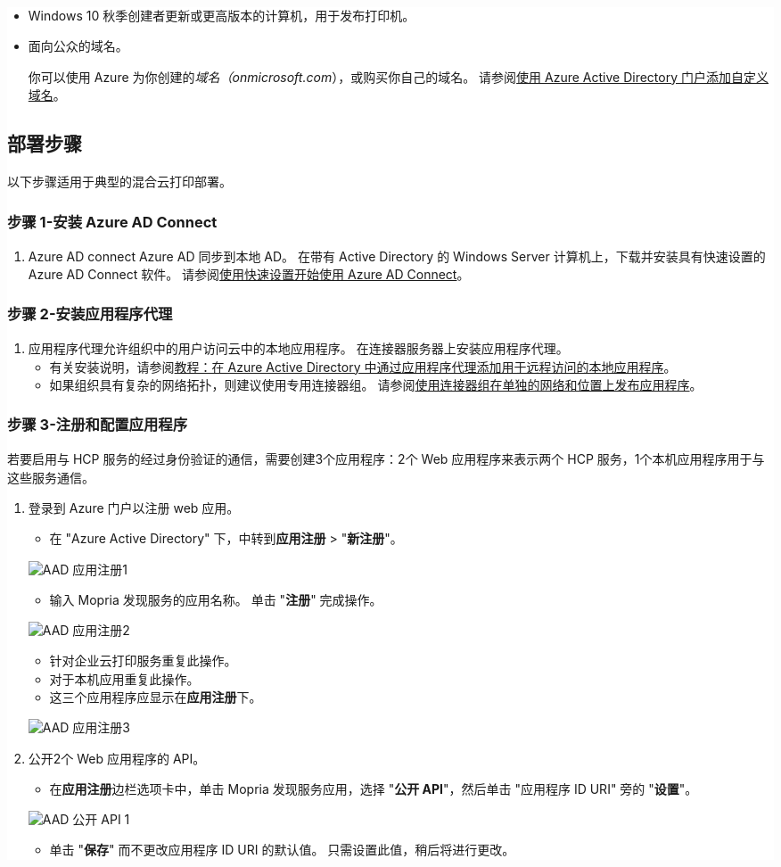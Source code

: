 - Windows 10 秋季创建者更新或更高版本的计算机，用于发布打印机。

- 面向公众的域名。

  你可以使用 Azure 为你创建的*域名（onmicrosoft.com*），或购买你自己的域名。 请参阅[使用 Azure Active Directory 门户添加自定义域名](https://docs.microsoft.com/azure/active-directory/fundamentals/add-custom-domain)。

## <a name="deployment-steps"></a>部署步骤

以下步骤适用于典型的混合云打印部署。

### <a name="step-1---install-azure-ad-connect"></a>步骤 1-安装 Azure AD Connect

1. Azure AD connect Azure AD 同步到本地 AD。 在带有 Active Directory 的 Windows Server 计算机上，下载并安装具有快速设置的 Azure AD Connect 软件。 请参阅[使用快速设置开始使用 Azure AD Connect](https://docs.microsoft.com/azure/active-directory/hybrid/how-to-connect-install-express)。

### <a name="step-2---install-application-proxy"></a>步骤 2-安装应用程序代理

1. 应用程序代理允许组织中的用户访问云中的本地应用程序。 在连接器服务器上安装应用程序代理。
    - 有关安装说明，请参阅[教程：在 Azure Active Directory 中通过应用程序代理添加用于远程访问的本地应用程序](https://docs.microsoft.com/azure/active-directory/manage-apps/application-proxy-add-on-premises-application)。
    - 如果组织具有复杂的网络拓扑，则建议使用专用连接器组。 请参阅[使用连接器组在单独的网络和位置上发布应用程序](https://docs.microsoft.com/azure/active-directory/manage-apps/application-proxy-connector-groups)。

### <a name="step-3---register-and-configure-applications"></a>步骤 3-注册和配置应用程序

若要启用与 HCP 服务的经过身份验证的通信，需要创建3个应用程序：2个 Web 应用程序来表示两个 HCP 服务，1个本机应用程序用于与这些服务通信。

1. 登录到 Azure 门户以注册 web 应用。
    - 在 "Azure Active Directory" 下，中转到**应用注册** > "**新注册**"。

    ![AAD 应用注册1](../media/hybrid-cloud-print/AAD-AppRegistration.png)

    - 输入 Mopria 发现服务的应用名称。 单击 "**注册**" 完成操作。

    ![AAD 应用注册2](../media/hybrid-cloud-print/AAD-AppRegistration-Mopria.png)

    - 针对企业云打印服务重复此操作。
    - 对于本机应用重复此操作。
    - 这三个应用程序应显示在**应用注册**下。

    ![AAD 应用注册3](../media/hybrid-cloud-print/AAD-AppRegistration-AllApps.png)

2. 公开2个 Web 应用程序的 API。
    - 在**应用注册**边栏选项卡中，单击 Mopria 发现服务应用，选择 "**公开 API**"，然后单击 "应用程序 ID URI" 旁的 "**设置**"。

    ![AAD 公开 API 1](../media/hybrid-cloud-print/AAD-AppRegistration-Mopria-ExposeAPI.png)

    - 单击 "**保存**" 而不更改应用程序 ID URI 的默认值。 只需设置此值，稍后将进行更改。
